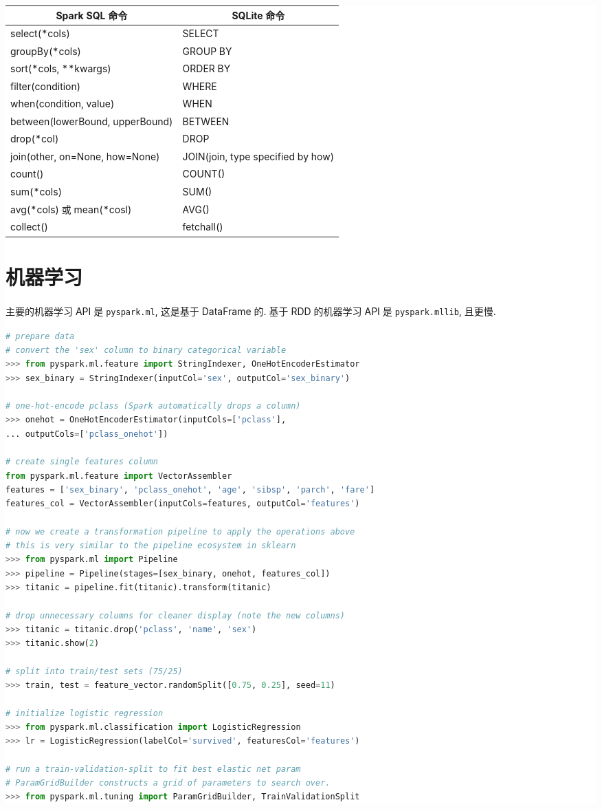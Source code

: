 | Spark SQL 命令                  | SQLite 命令                       |
| ------------------------------- | --------------------------------- |
| select(\*cols)                  | SELECT                            |
| groupBy(\*cols)                 | GROUP BY                          |
| sort(\*cols, \*\*kwargs)        | ORDER BY                          |
| filter(condition)               | WHERE                             |
| when(condition, value)          | WHEN                              |
| between(lowerBound, upperBound) | BETWEEN                           |
| drop(\*col)                     | DROP                              |
| join(other, on=None, how=None)  | JOIN(join, type specified by how) |
| count()                         | COUNT()                           |
| sum(\*cols)                     | SUM()                             |
| avg(\*cols) 或 mean(\*cosl)     | AVG()                             |
| collect()                       | fetchall()                        |

# 机器学习

主要的机器学习 API 是 `pyspark.ml`, 这是基于 DataFrame 的.
基于 RDD 的机器学习 API 是 `pyspark.mllib`, 且更慢.

```python
# prepare data
# convert the 'sex' column to binary categorical variable
>>> from pyspark.ml.feature import StringIndexer, OneHotEncoderEstimator
>>> sex_binary = StringIndexer(inputCol='sex', outputCol='sex_binary')

# one-hot-encode pclass (Spark automatically drops a column)
>>> onehot = OneHotEncoderEstimator(inputCols=['pclass'],
... outputCols=['pclass_onehot'])

# create single features column
from pyspark.ml.feature import VectorAssembler
features = ['sex_binary', 'pclass_onehot', 'age', 'sibsp', 'parch', 'fare']
features_col = VectorAssembler(inputCols=features, outputCol='features')

# now we create a transformation pipeline to apply the operations above
# this is very similar to the pipeline ecosystem in sklearn
>>> from pyspark.ml import Pipeline
>>> pipeline = Pipeline(stages=[sex_binary, onehot, features_col])
>>> titanic = pipeline.fit(titanic).transform(titanic)

# drop unnecessary columns for cleaner display (note the new columns)
>>> titanic = titanic.drop('pclass', 'name', 'sex')
>>> titanic.show(2)

# split into train/test sets (75/25)
>>> train, test = feature_vector.randomSplit([0.75, 0.25], seed=11)

# initialize logistic regression
>>> from pyspark.ml.classification import LogisticRegression
>>> lr = LogisticRegression(labelCol='survived', featuresCol='features')

# run a train-validation-split to fit best elastic net param
# ParamGridBuilder constructs a grid of parameters to search over.
>>> from pyspark.ml.tuning import ParamGridBuilder, TrainValidationSplit
```